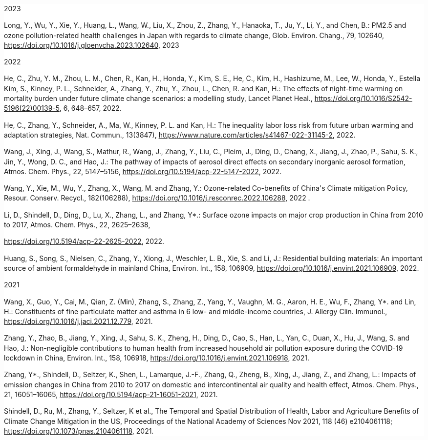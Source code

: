 2023

Long, Y., Wu, Y., Xie, Y., Huang, L., Wang, W., Liu, X., Zhou, Z., Zhang, Y., Hanaoka, T., Ju, Y., Li, Y., and Chen, B.: PM2.5 and ozone pollution-related health challenges in Japan with regards to climate change, Glob. Environ. Chang., 79, 102640, https://doi.org/10.1016/j.gloenvcha.2023.102640, 2023

2022

He, C., Zhu, Y. M., Zhou, L. M., Chen, R., Kan, H., Honda, Y., Kim, S. E., He, C., Kim, H., Hashizume, M., Lee, W., Honda, Y., Estella Kim, S., Kinney, P. L., Schneider, A., Zhang, Y., Zhu, Y., Zhou, L., Chen, R. and Kan, H.: The effects of night-time warming on mortality burden under future climate change scenarios: a modelling study, Lancet Planet Heal., https://doi.org/10.1016/S2542-5196(22)00139-5,  6, 648–657, 2022.

He, C., Zhang, Y., Schneider, A., Ma, W., Kinney, P. L. and Kan, H.: The inequality labor loss risk from future urban warming and adaptation strategies, Nat. Commun., 13(3847), https://www.nature.com/articles/s41467-022-31145-2, 2022.


Wang, J., Xing, J., Wang, S., Mathur, R., Wang, J., Zhang, Y., Liu, C., Pleim, J., Ding, D., Chang, X., Jiang, J., Zhao, P., Sahu, S. K., Jin, Y., Wong, D. C., and Hao, J.: The pathway of impacts of aerosol direct effects on secondary inorganic aerosol formation, Atmos. Chem. Phys., 22, 5147–5156, https://doi.org/10.5194/acp-22-5147-2022, 2022.

Wang, Y., Xie, M., Wu, Y., Zhang, X., Wang, M. and Zhang, Y.: Ozone-related Co-benefits of China's Climate mitigation Policy, Resour. Conserv. Recycl., 182(106288), https://doi.org/10.1016/j.resconrec.2022.106288, 2022 .

Li, D., Shindell, D., Ding, D., Lu, X., Zhang, L., and Zhang, Y*.: Surface ozone impacts on major crop production in China from 2010 to 2017, Atmos. Chem. Phys., 22, 2625–2638,

https://doi.org/10.5194/acp-22-2625-2022, 2022.

Huang, S., Song, S., Nielsen, C., Zhang, Y., Xiong, J., Weschler, L. B., Xie, S. and Li, J.: Residential building materials: An important source of ambient formaldehyde in mainland China, Environ. Int., 158, 106909, https://doi.org/10.1016/j.envint.2021.106909, 2022.

2021

Wang, X., Guo, Y., Cai, M., Qian, Z. (Min), Zhang, S., Zhang, Z., Yang, Y., Vaughn, M. G., Aaron, H. E., Wu, F., Zhang, Y*. and Lin, H.: Constituents of fine particulate matter and asthma in 6 low- and middle-income countries, J. Allergy Clin. Immunol., https://doi.org/10.1016/j.jaci.2021.12.779, 2021.

Zhang, Y., Zhao, B., Jiang, Y., Xing, J., Sahu, S. K., Zheng, H., Ding, D., Cao, S., Han, L., Yan, C., Duan, X., Hu, J., Wang, S. and Hao, J.: Non-negligible contributions to human health from increased household air pollution exposure during the COVID-19 lockdown in China, Environ. Int., 158, 106918, https://doi.org/10.1016/j.envint.2021.106918, 2021.

Zhang, Y*., Shindell, D., Seltzer, K., Shen, L., Lamarque, J.-F., Zhang, Q., Zheng, B., Xing, J., Jiang, Z., and Zhang, L.: Impacts of emission changes in China from 2010 to 2017 on domestic and intercontinental air quality and health effect, Atmos. Chem. Phys., 21, 16051–16065, https://doi.org/10.5194/acp-21-16051-2021, 2021.

Shindell, D., Ru, M., Zhang, Y., Seltzer, K et al., The Temporal and Spatial Distribution of Health, Labor and Agriculture Benefits of Climate Change Mitigation in the US, Proceedings of the National Academy of Sciences Nov 2021, 118 (46) e2104061118; https://doi.org/10.1073/pnas.2104061118, 2021.
